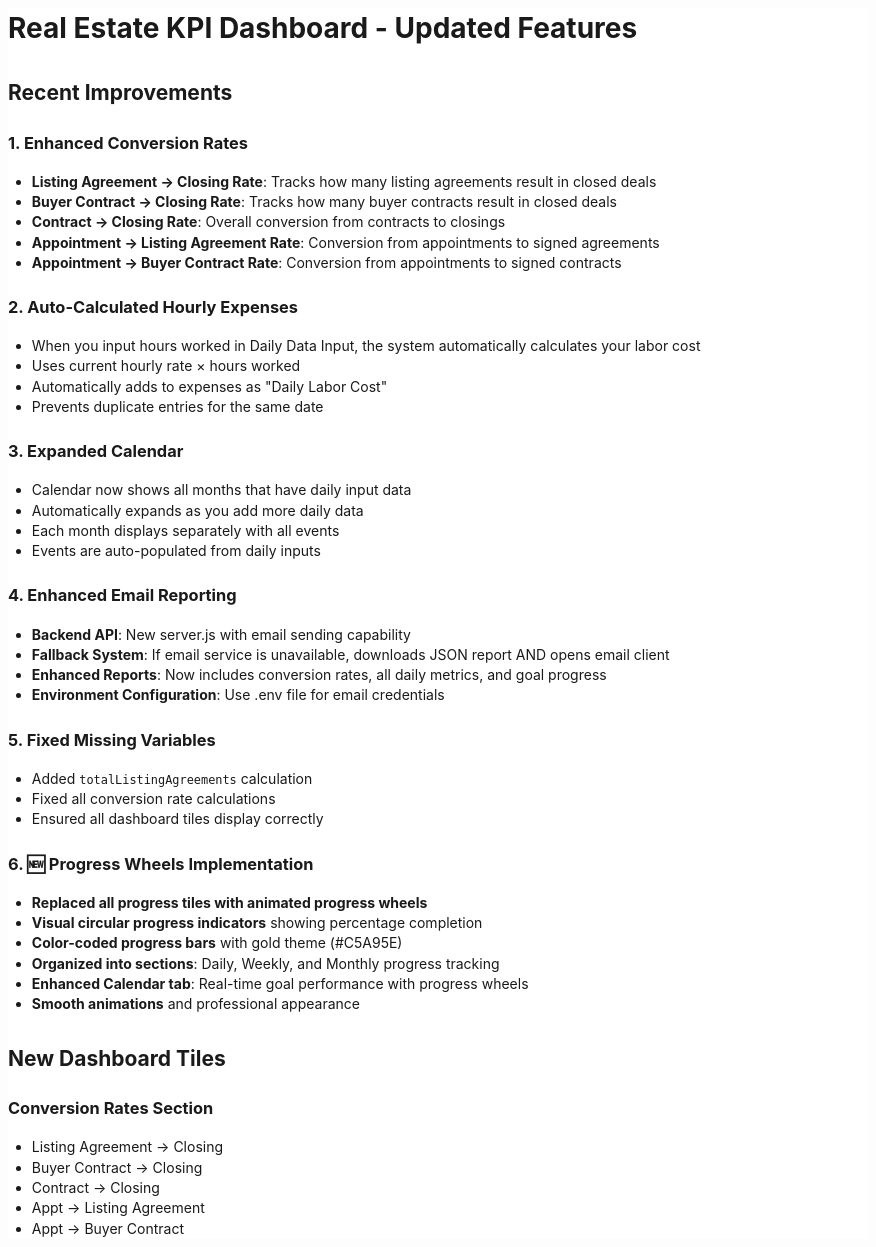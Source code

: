 
# Real Estate KPI Dashboard - Updated Features

## Recent Improvements

### 1. Enhanced Conversion Rates
- **Listing Agreement → Closing Rate**: Tracks how many listing agreements result in closed deals
- **Buyer Contract → Closing Rate**: Tracks how many buyer contracts result in closed deals
- **Contract → Closing Rate**: Overall conversion from contracts to closings
- **Appointment → Listing Agreement Rate**: Conversion from appointments to signed agreements
- **Appointment → Buyer Contract Rate**: Conversion from appointments to signed contracts

### 2. Auto-Calculated Hourly Expenses
- When you input hours worked in Daily Data Input, the system automatically calculates your labor cost
- Uses current hourly rate × hours worked
- Automatically adds to expenses as "Daily Labor Cost"
- Prevents duplicate entries for the same date

### 3. Expanded Calendar
- Calendar now shows all months that have daily input data
- Automatically expands as you add more daily data
- Each month displays separately with all events
- Events are auto-populated from daily inputs

### 4. Enhanced Email Reporting
- **Backend API**: New server.js with email sending capability
- **Fallback System**: If email service is unavailable, downloads JSON report AND opens email client
- **Enhanced Reports**: Now includes conversion rates, all daily metrics, and goal progress
- **Environment Configuration**: Use .env file for email credentials

### 5. Fixed Missing Variables
- Added `totalListingAgreements` calculation
- Fixed all conversion rate calculations
- Ensured all dashboard tiles display correctly

### 6. 🆕 **Progress Wheels Implementation**
- **Replaced all progress tiles with animated progress wheels**
- **Visual circular progress indicators** showing percentage completion
- **Color-coded progress bars** with gold theme (#C5A95E)
- **Organized into sections**: Daily, Weekly, and Monthly progress tracking
- **Enhanced Calendar tab**: Real-time goal performance with progress wheels
- **Smooth animations** and professional appearance

## New Dashboard Tiles

### Conversion Rates Section
- Listing Agreement → Closing
- Buyer Contract → Closing  
- Contract → Closing
- Appt → Listing Agreement
- Appt → Buyer Contract
